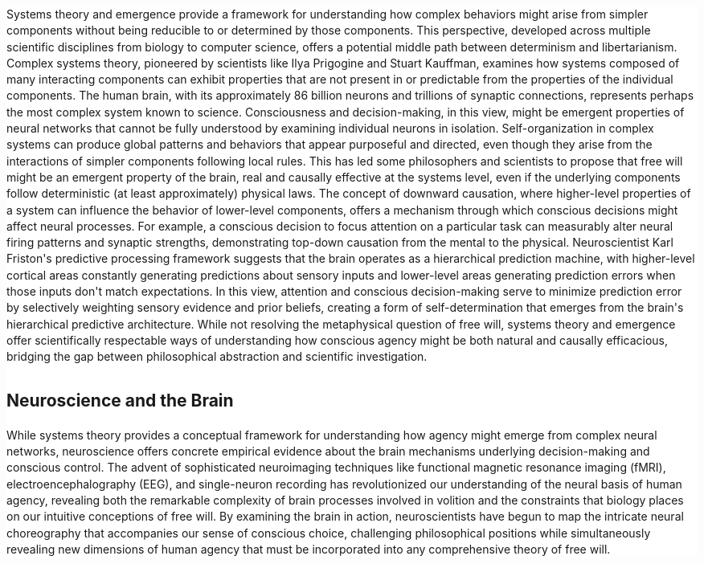Systems theory and emergence provide a framework for understanding how complex behaviors might arise from simpler components without being reducible to or determined by those components. This perspective, developed across multiple scientific disciplines from biology to computer science, offers a potential middle path between determinism and libertarianism. Complex systems theory, pioneered by scientists like Ilya Prigogine and Stuart Kauffman, examines how systems composed of many interacting components can exhibit properties that are not present in or predictable from the properties of the individual components. The human brain, with its approximately 86 billion neurons and trillions of synaptic connections, represents perhaps the most complex system known to science. Consciousness and decision-making, in this view, might be emergent properties of neural networks that cannot be fully understood by examining individual neurons in isolation. Self-organization in complex systems can produce global patterns and behaviors that appear purposeful and directed, even though they arise from the interactions of simpler components following local rules. This has led some philosophers and scientists to propose that free will might be an emergent property of the brain, real and causally effective at the systems level, even if the underlying components follow deterministic (at least approximately) physical laws. The concept of downward causation, where higher-level properties of a system can influence the behavior of lower-level components, offers a mechanism through which conscious decisions might affect neural processes. For example, a conscious decision to focus attention on a particular task can measurably alter neural firing patterns and synaptic strengths, demonstrating top-down causation from the mental to the physical. Neuroscientist Karl Friston's predictive processing framework suggests that the brain operates as a hierarchical prediction machine, with higher-level cortical areas constantly generating predictions about sensory inputs and lower-level areas generating prediction errors when those inputs don't match expectations. In this view, attention and conscious decision-making serve to minimize prediction error by selectively weighting sensory evidence and prior beliefs, creating a form of self-determination that emerges from the brain's hierarchical predictive architecture. While not resolving the metaphysical question of free will, systems theory and emergence offer scientifically respectable ways of understanding how conscious agency might be both natural and causally efficacious, bridging the gap between philosophical abstraction and scientific investigation.

## Neuroscience and the Brain

While systems theory provides a conceptual framework for understanding how agency might emerge from complex neural networks, neuroscience offers concrete empirical evidence about the brain mechanisms underlying decision-making and conscious control. The advent of sophisticated neuroimaging techniques like functional magnetic resonance imaging (fMRI), electroencephalography (EEG), and single-neuron recording has revolutionized our understanding of the neural basis of human agency, revealing both the remarkable complexity of brain processes involved in volition and the constraints that biology places on our intuitive conceptions of free will. By examining the brain in action, neuroscientists have begun to map the intricate neural choreography that accompanies our sense of conscious choice, challenging philosophical positions while simultaneously revealing new dimensions of human agency that must be incorporated into any comprehensive theory of free will.
